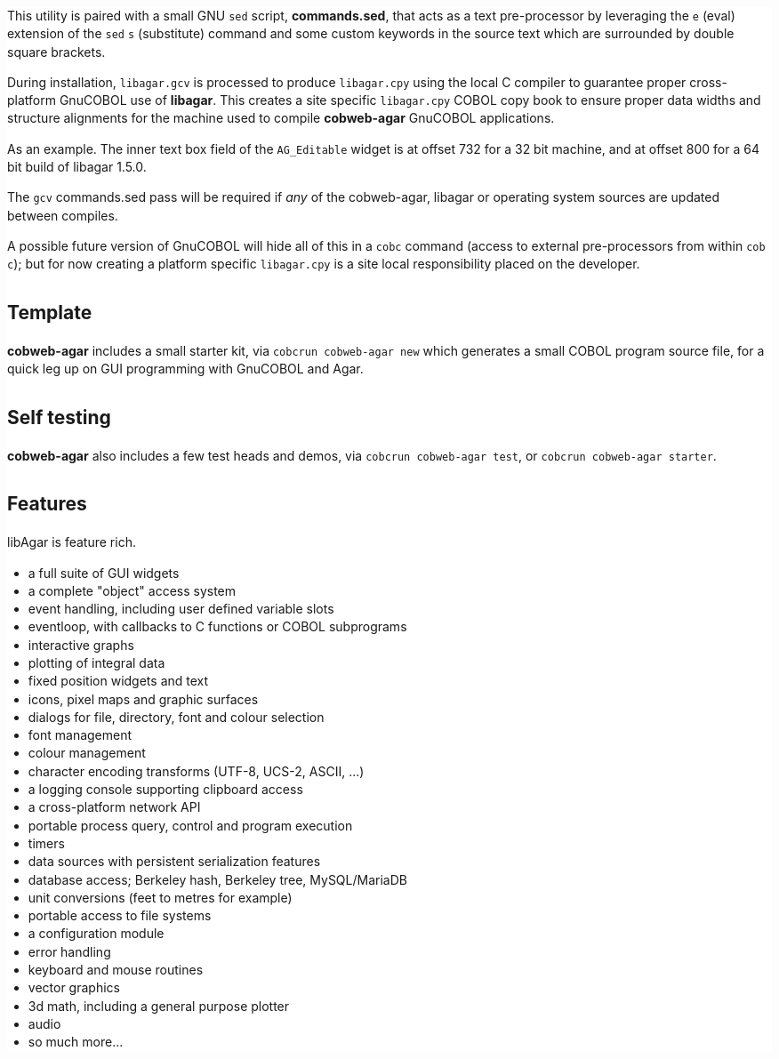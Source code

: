 This utility is paired with a small GNU `sed` script, **commands.sed**, that
acts as a text pre-processor by leveraging the `e` (eval) extension of the
`sed` `s` (substitute) command and some custom keywords in the source text
which are surrounded by double square brackets.

During installation, `libagar.gcv` is processed to produce `libagar.cpy` using
the local C compiler to guarantee proper cross-platform GnuCOBOL use of
**libagar**. This creates a site specific `libagar.cpy` COBOL copy book to
ensure proper data widths and structure alignments for the machine used to
compile **cobweb-agar** GnuCOBOL applications.

As an example.  The inner text box field of the `AG_Editable` widget is
at offset 732 for a 32 bit machine, and at offset 800 for a 64 bit build of
libagar 1.5.0.

The `gcv` commands.sed pass will be required if *any* of the cobweb-agar,
libagar or operating system sources are updated between compiles.

A possible future version of GnuCOBOL will hide all of this in a `cobc`
command (access to external pre-processors from within `cobc`); but for now
creating a platform specific `libagar.cpy` is a site local responsibility
placed on the developer.

Template
--------
**cobweb-agar** includes a small starter kit, via `cobcrun cobweb-agar new`
which generates a small COBOL program source file, for a quick leg up on GUI
programming with GnuCOBOL and Agar.

Self testing
------------
**cobweb-agar** also includes a few test heads and demos, via `cobcrun
cobweb-agar test`, or `cobcrun cobweb-agar starter`.

Features
--------
libAgar is feature rich.

- a full suite of GUI widgets
- a complete "object" access system
- event handling, including user defined variable slots
- eventloop, with callbacks to C functions or COBOL subprograms
- interactive graphs
- plotting of integral data
- fixed position widgets and text
- icons, pixel maps and graphic surfaces
- dialogs for file, directory, font and colour selection
- font management
- colour management
- character encoding transforms (UTF-8, UCS-2, ASCII, ...)
- a logging console supporting clipboard access
- a cross-platform network API
- portable process query, control and program execution
- timers
- data sources with persistent serialization features
- database access; Berkeley hash, Berkeley tree, MySQL/MariaDB
- unit conversions (feet to metres for example)
- portable access to file systems
- a configuration module
- error handling
- keyboard and mouse routines
- vector graphics
- 3d math, including a general purpose plotter
- audio
- so much more...
